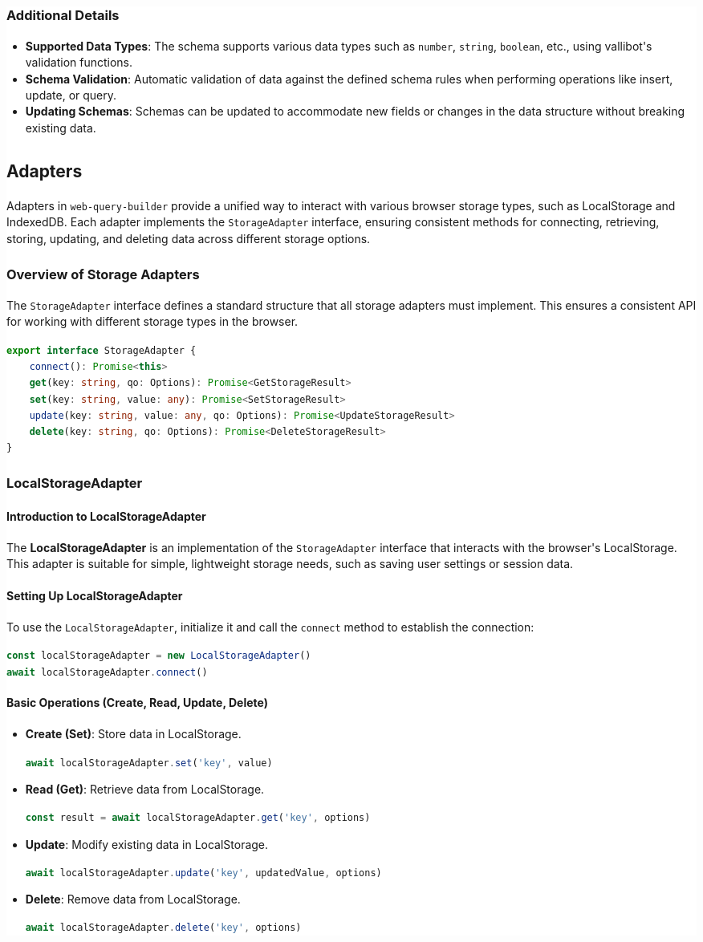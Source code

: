 ### Additional Details

-   **Supported Data Types**: The schema supports various data types such as `number`, `string`, `boolean`, etc., using vallibot's validation functions.
-   **Schema Validation**: Automatic validation of data against the defined schema rules when performing operations like insert, update, or query.
-   **Updating Schemas**: Schemas can be updated to accommodate new fields or changes in the data structure without breaking existing data.

## Adapters

Adapters in `web-query-builder` provide a unified way to interact with various browser storage types, such as LocalStorage and IndexedDB. Each adapter implements the `StorageAdapter` interface, ensuring consistent methods for connecting, retrieving, storing, updating, and deleting data across different storage options.

### Overview of Storage Adapters

The `StorageAdapter` interface defines a standard structure that all storage adapters must implement. This ensures a consistent API for working with different storage types in the browser.

```typescript
export interface StorageAdapter {
    connect(): Promise<this>
    get(key: string, qo: Options): Promise<GetStorageResult>
    set(key: string, value: any): Promise<SetStorageResult>
    update(key: string, value: any, qo: Options): Promise<UpdateStorageResult>
    delete(key: string, qo: Options): Promise<DeleteStorageResult>
}
```

### LocalStorageAdapter

#### Introduction to LocalStorageAdapter

The **LocalStorageAdapter** is an implementation of the `StorageAdapter` interface that interacts with the browser's LocalStorage. This adapter is suitable for simple, lightweight storage needs, such as saving user settings or session data.

#### Setting Up LocalStorageAdapter

To use the `LocalStorageAdapter`, initialize it and call the `connect` method to establish the connection:

```typescript
const localStorageAdapter = new LocalStorageAdapter()
await localStorageAdapter.connect()
```

#### Basic Operations (Create, Read, Update, Delete)

-   **Create (Set)**: Store data in LocalStorage.
    ```typescript
    await localStorageAdapter.set('key', value)
    ```
-   **Read (Get)**: Retrieve data from LocalStorage.
    ```typescript
    const result = await localStorageAdapter.get('key', options)
    ```
-   **Update**: Modify existing data in LocalStorage.
    ```typescript
    await localStorageAdapter.update('key', updatedValue, options)
    ```
-   **Delete**: Remove data from LocalStorage.
    ```typescript
    await localStorageAdapter.delete('key', options)